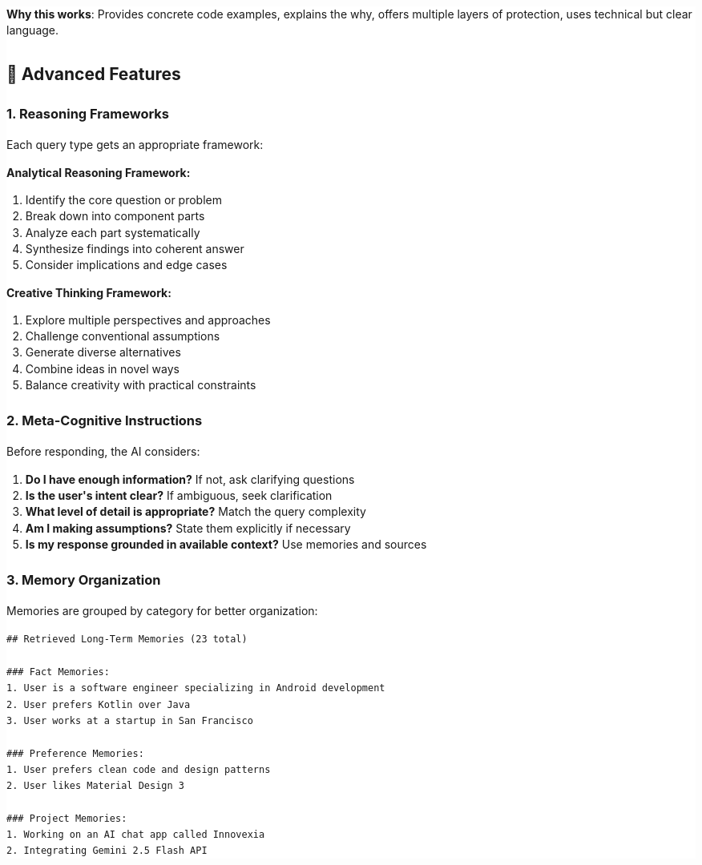**Why this works**: Provides concrete code examples, explains the why, offers multiple layers of protection, uses technical but clear language.

## 🔧 Advanced Features

### 1. Reasoning Frameworks

Each query type gets an appropriate framework:

**Analytical Reasoning Framework:**
1. Identify the core question or problem
2. Break down into component parts
3. Analyze each part systematically
4. Synthesize findings into coherent answer
5. Consider implications and edge cases

**Creative Thinking Framework:**
1. Explore multiple perspectives and approaches
2. Challenge conventional assumptions
3. Generate diverse alternatives
4. Combine ideas in novel ways
5. Balance creativity with practical constraints

### 2. Meta-Cognitive Instructions

Before responding, the AI considers:
1. **Do I have enough information?** If not, ask clarifying questions
2. **Is the user's intent clear?** If ambiguous, seek clarification
3. **What level of detail is appropriate?** Match the query complexity
4. **Am I making assumptions?** State them explicitly if necessary
5. **Is my response grounded in available context?** Use memories and sources

### 3. Memory Organization

Memories are grouped by category for better organization:

```
## Retrieved Long-Term Memories (23 total)

### Fact Memories:
1. User is a software engineer specializing in Android development
2. User prefers Kotlin over Java
3. User works at a startup in San Francisco

### Preference Memories:
1. User prefers clean code and design patterns
2. User likes Material Design 3

### Project Memories:
1. Working on an AI chat app called Innovexia
2. Integrating Gemini 2.5 Flash API
```
